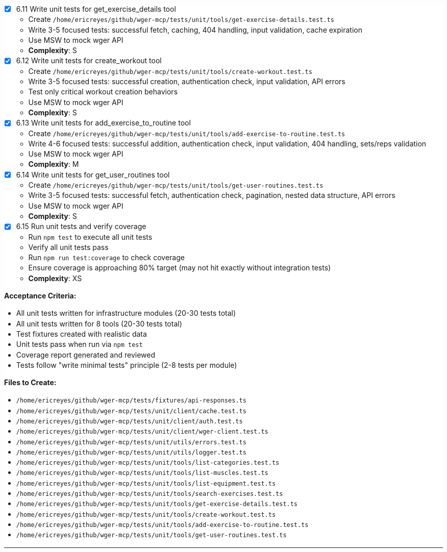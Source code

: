   - [x] 6.11 Write unit tests for get_exercise_details tool
    - Create `/home/ericreyes/github/wger-mcp/tests/unit/tools/get-exercise-details.test.ts`
    - Write 3-5 focused tests: successful fetch, caching, 404 handling, input validation, cache expiration
    - Use MSW to mock wger API
    - **Complexity**: S
  - [x] 6.12 Write unit tests for create_workout tool
    - Create `/home/ericreyes/github/wger-mcp/tests/unit/tools/create-workout.test.ts`
    - Write 3-5 focused tests: successful creation, authentication check, input validation, API errors
    - Test only critical workout creation behaviors
    - Use MSW to mock wger API
    - **Complexity**: S
  - [x] 6.13 Write unit tests for add_exercise_to_routine tool
    - Create `/home/ericreyes/github/wger-mcp/tests/unit/tools/add-exercise-to-routine.test.ts`
    - Write 4-6 focused tests: successful addition, authentication check, input validation, 404 handling, sets/reps validation
    - Use MSW to mock wger API
    - **Complexity**: M
  - [x] 6.14 Write unit tests for get_user_routines tool
    - Create `/home/ericreyes/github/wger-mcp/tests/unit/tools/get-user-routines.test.ts`
    - Write 3-5 focused tests: successful fetch, authentication check, pagination, nested data structure, API errors
    - Use MSW to mock wger API
    - **Complexity**: S
  - [x] 6.15 Run unit tests and verify coverage
    - Run `npm test` to execute all unit tests
    - Verify all unit tests pass
    - Run `npm run test:coverage` to check coverage
    - Ensure coverage is approaching 80% target (may not hit exactly without integration tests)
    - **Complexity**: XS

**Acceptance Criteria:**
- All unit tests written for infrastructure modules (20-30 tests total)
- All unit tests written for 8 tools (20-30 tests total)
- Test fixtures created with realistic data
- Unit tests pass when run via `npm test`
- Coverage report generated and reviewed
- Tests follow "write minimal tests" principle (2-8 tests per module)

**Files to Create:**
- `/home/ericreyes/github/wger-mcp/tests/fixtures/api-responses.ts`
- `/home/ericreyes/github/wger-mcp/tests/unit/client/cache.test.ts`
- `/home/ericreyes/github/wger-mcp/tests/unit/client/auth.test.ts`
- `/home/ericreyes/github/wger-mcp/tests/unit/client/wger-client.test.ts`
- `/home/ericreyes/github/wger-mcp/tests/unit/utils/errors.test.ts`
- `/home/ericreyes/github/wger-mcp/tests/unit/utils/logger.test.ts`
- `/home/ericreyes/github/wger-mcp/tests/unit/tools/list-categories.test.ts`
- `/home/ericreyes/github/wger-mcp/tests/unit/tools/list-muscles.test.ts`
- `/home/ericreyes/github/wger-mcp/tests/unit/tools/list-equipment.test.ts`
- `/home/ericreyes/github/wger-mcp/tests/unit/tools/search-exercises.test.ts`
- `/home/ericreyes/github/wger-mcp/tests/unit/tools/get-exercise-details.test.ts`
- `/home/ericreyes/github/wger-mcp/tests/unit/tools/create-workout.test.ts`
- `/home/ericreyes/github/wger-mcp/tests/unit/tools/add-exercise-to-routine.test.ts`
- `/home/ericreyes/github/wger-mcp/tests/unit/tools/get-user-routines.test.ts`

---